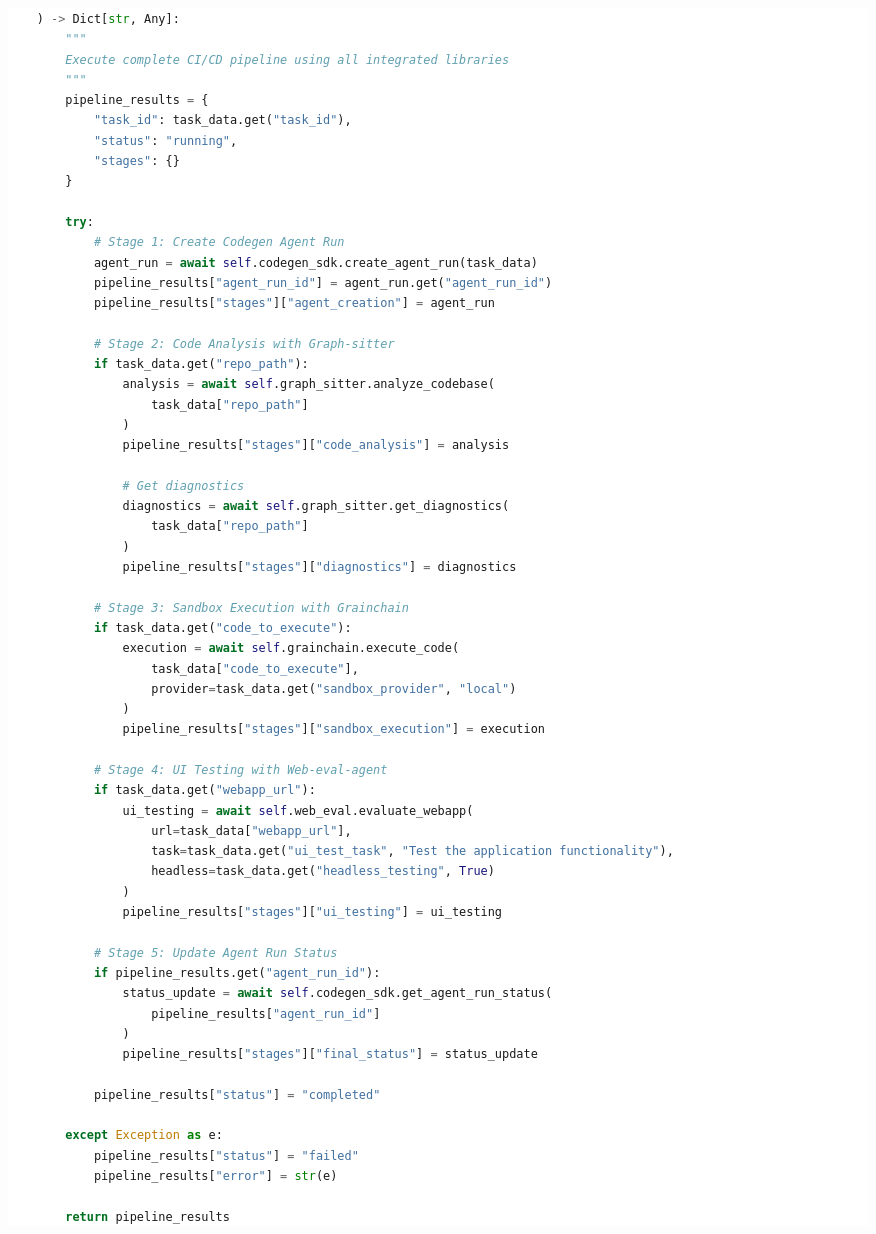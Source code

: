 ```python
    ) -> Dict[str, Any]:
        """
        Execute complete CI/CD pipeline using all integrated libraries
        """
        pipeline_results = {
            "task_id": task_data.get("task_id"),
            "status": "running",
            "stages": {}
        }
        
        try:
            # Stage 1: Create Codegen Agent Run
            agent_run = await self.codegen_sdk.create_agent_run(task_data)
            pipeline_results["agent_run_id"] = agent_run.get("agent_run_id")
            pipeline_results["stages"]["agent_creation"] = agent_run
            
            # Stage 2: Code Analysis with Graph-sitter
            if task_data.get("repo_path"):
                analysis = await self.graph_sitter.analyze_codebase(
                    task_data["repo_path"]
                )
                pipeline_results["stages"]["code_analysis"] = analysis
                
                # Get diagnostics
                diagnostics = await self.graph_sitter.get_diagnostics(
                    task_data["repo_path"]
                )
                pipeline_results["stages"]["diagnostics"] = diagnostics
            
            # Stage 3: Sandbox Execution with Grainchain
            if task_data.get("code_to_execute"):
                execution = await self.grainchain.execute_code(
                    task_data["code_to_execute"],
                    provider=task_data.get("sandbox_provider", "local")
                )
                pipeline_results["stages"]["sandbox_execution"] = execution
            
            # Stage 4: UI Testing with Web-eval-agent
            if task_data.get("webapp_url"):
                ui_testing = await self.web_eval.evaluate_webapp(
                    url=task_data["webapp_url"],
                    task=task_data.get("ui_test_task", "Test the application functionality"),
                    headless=task_data.get("headless_testing", True)
                )
                pipeline_results["stages"]["ui_testing"] = ui_testing
            
            # Stage 5: Update Agent Run Status
            if pipeline_results.get("agent_run_id"):
                status_update = await self.codegen_sdk.get_agent_run_status(
                    pipeline_results["agent_run_id"]
                )
                pipeline_results["stages"]["final_status"] = status_update
            
            pipeline_results["status"] = "completed"
            
        except Exception as e:
            pipeline_results["status"] = "failed"
            pipeline_results["error"] = str(e)
        
        return pipeline_results
```

